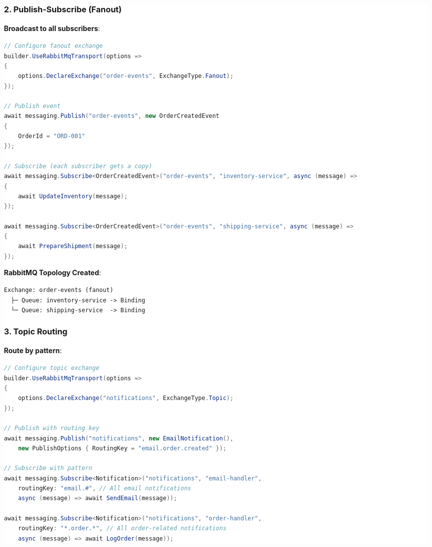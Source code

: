 ### 2. Publish-Subscribe (Fanout)

**Broadcast to all subscribers**:

```csharp
// Configure fanout exchange
builder.UseRabbitMqTransport(options =>
{
    options.DeclareExchange("order-events", ExchangeType.Fanout);
});

// Publish event
await messaging.Publish("order-events", new OrderCreatedEvent
{
    OrderId = "ORD-001"
});

// Subscribe (each subscriber gets a copy)
await messaging.Subscribe<OrderCreatedEvent>("order-events", "inventory-service", async (message) =>
{
    await UpdateInventory(message);
});

await messaging.Subscribe<OrderCreatedEvent>("order-events", "shipping-service", async (message) =>
{
    await PrepareShipment(message);
});
```

**RabbitMQ Topology Created**:
```
Exchange: order-events (fanout)
  ├─ Queue: inventory-service -> Binding
  └─ Queue: shipping-service  -> Binding
```

### 3. Topic Routing

**Route by pattern**:

```csharp
// Configure topic exchange
builder.UseRabbitMqTransport(options =>
{
    options.DeclareExchange("notifications", ExchangeType.Topic);
});

// Publish with routing key
await messaging.Publish("notifications", new EmailNotification(),
    new PublishOptions { RoutingKey = "email.order.created" });

// Subscribe with pattern
await messaging.Subscribe<Notification>("notifications", "email-handler",
    routingKey: "email.#", // All email notifications
    async (message) => await SendEmail(message));

await messaging.Subscribe<Notification>("notifications", "order-handler",
    routingKey: "*.order.*", // All order-related notifications
    async (message) => await LogOrder(message));
```
